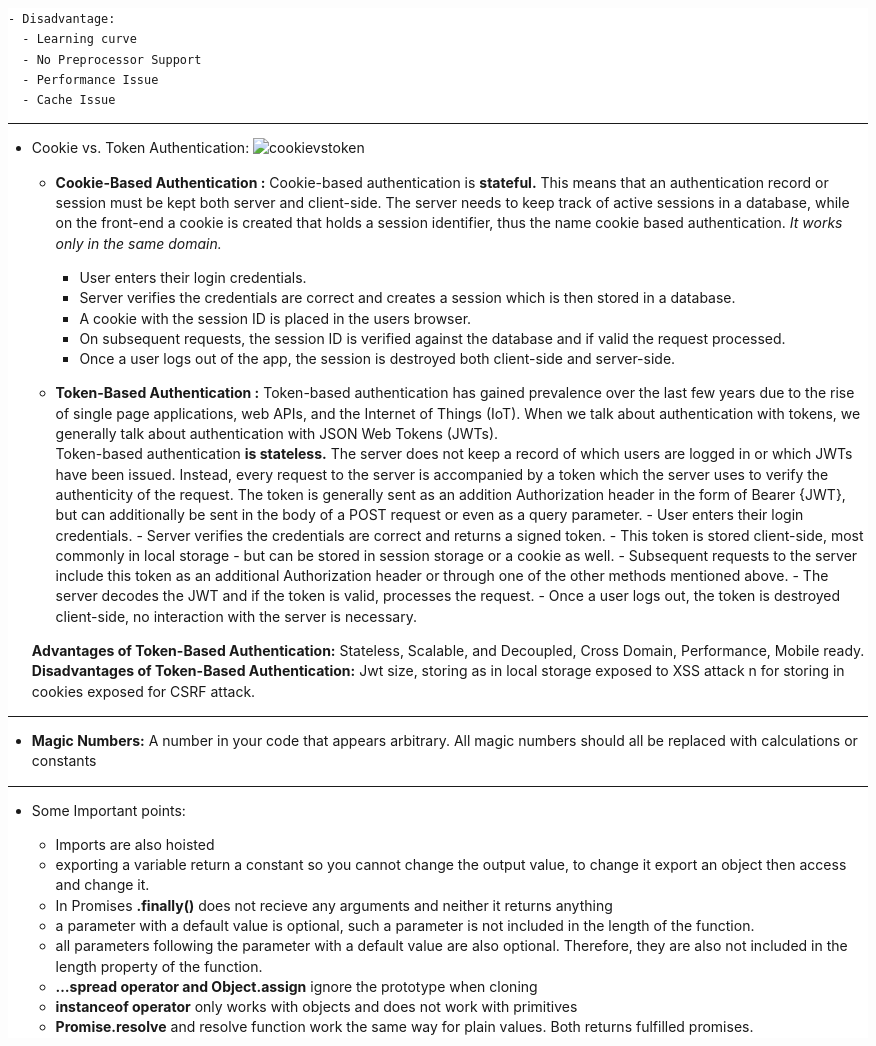     - Disadvantage:
      - Learning curve
      - No Preprocessor Support
      - Performance Issue
      - Cache Issue

---

- Cookie vs. Token Authentication:
  ![cookievstoken](https://img-blog.csdnimg.cn/20181101144817368.png?x-oss-process=image/watermark,type_ZmFuZ3poZW5naGVpdGk,shadow_10,text_aHR0cHM6Ly9ibG9nLmNzZG4ubmV0L0plZmZyZXkyMDE3MDgxMg==,size_16,color_FFFFFF,t_70)

  - **Cookie-Based Authentication :** Cookie-based authentication is **stateful.** This means that an authentication record or session must be kept both server and client-side. The server needs to keep track of active sessions in a database, while on the front-end a cookie is created that holds a session identifier, thus the name cookie based authentication. _It works only in the same domain._

    - User enters their login credentials.
    - Server verifies the credentials are correct and creates a session which is then stored in a database.
    - A cookie with the session ID is placed in the users browser.
    - On subsequent requests, the session ID is verified against the database and if valid the request processed.
    - Once a user logs out of the app, the session is destroyed both client-side and server-side.

  - **Token-Based Authentication :** Token-based authentication has gained prevalence over the last few years due to the rise of single page applications, web APIs, and the Internet of Things (IoT). When we talk about authentication with tokens, we generally talk about authentication with JSON Web Tokens (JWTs). <br/>
    Token-based authentication **is stateless.** The server does not keep a record of which users are logged in or which JWTs have been issued. Instead, every request to the server is accompanied by a token which the server uses to verify the authenticity of the request. The token is generally sent as an addition Authorization header in the form of Bearer {JWT}, but can additionally be sent in the body of a POST request or even as a query parameter. - User enters their login credentials. - Server verifies the credentials are correct and returns a signed token. - This token is stored client-side, most commonly in local storage - but can be stored in session storage or a cookie as well. - Subsequent requests to the server include this token as an additional Authorization header or through one of the other methods mentioned above. - The server decodes the JWT and if the token is valid, processes the request. - Once a user logs out, the token is destroyed client-side, no interaction with the server is necessary.

  **Advantages of Token-Based Authentication:** Stateless, Scalable, and Decoupled, Cross Domain, Performance, Mobile ready.  
   **Disadvantages of Token-Based Authentication:** Jwt size, storing as in local storage exposed to XSS attack n for storing in cookies exposed for CSRF attack.

---

- **Magic Numbers:** A number in your code that appears arbitrary. All magic numbers should all be replaced with calculations or constants

---

- Some Important points:

  - Imports are also hoisted 
  - exporting a variable return a constant so you cannot change the output value, to change it export an object then access and change it.
  - In Promises **.finally()** does not recieve any arguments and neither it returns anything
  - a parameter with a default value is optional, such a parameter is not included in the length of the function.
  - all parameters following the parameter with a default value are also optional. Therefore, they are also not included in the length property of the function.
  - **…spread operator and Object.assign** ignore the prototype when cloning
  - **instanceof operator** only works with objects and does not work with primitives
  - **Promise.resolve** and resolve function work the same way for plain values. Both returns fulfilled promises.